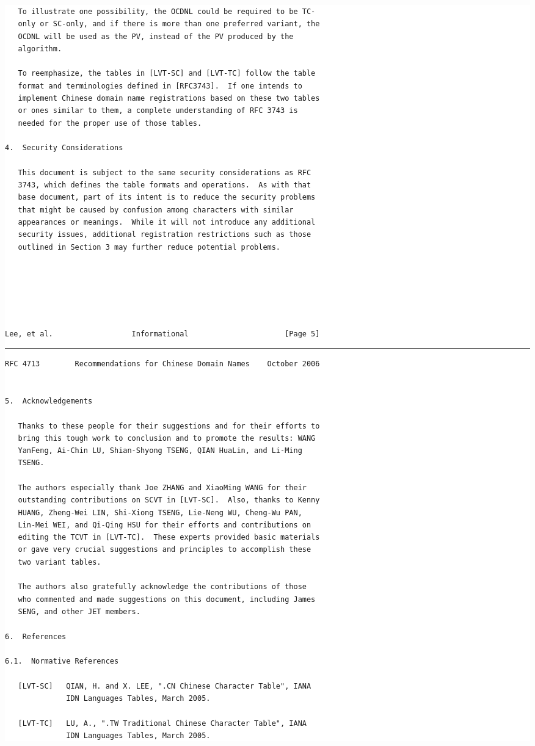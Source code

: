 ``` newpage
   To illustrate one possibility, the OCDNL could be required to be TC-
   only or SC-only, and if there is more than one preferred variant, the
   OCDNL will be used as the PV, instead of the PV produced by the
   algorithm.

   To reemphasize, the tables in [LVT-SC] and [LVT-TC] follow the table
   format and terminologies defined in [RFC3743].  If one intends to
   implement Chinese domain name registrations based on these two tables
   or ones similar to them, a complete understanding of RFC 3743 is
   needed for the proper use of those tables.

4.  Security Considerations

   This document is subject to the same security considerations as RFC
   3743, which defines the table formats and operations.  As with that
   base document, part of its intent is to reduce the security problems
   that might be caused by confusion among characters with similar
   appearances or meanings.  While it will not introduce any additional
   security issues, additional registration restrictions such as those
   outlined in Section 3 may further reduce potential problems.






Lee, et al.                  Informational                      [Page 5]
```

------------------------------------------------------------------------

``` newpage
RFC 4713        Recommendations for Chinese Domain Names    October 2006


5.  Acknowledgements

   Thanks to these people for their suggestions and for their efforts to
   bring this tough work to conclusion and to promote the results: WANG
   YanFeng, Ai-Chin LU, Shian-Shyong TSENG, QIAN HuaLin, and Li-Ming
   TSENG.

   The authors especially thank Joe ZHANG and XiaoMing WANG for their
   outstanding contributions on SCVT in [LVT-SC].  Also, thanks to Kenny
   HUANG, Zheng-Wei LIN, Shi-Xiong TSENG, Lie-Neng WU, Cheng-Wu PAN,
   Lin-Mei WEI, and Qi-Qing HSU for their efforts and contributions on
   editing the TCVT in [LVT-TC].  These experts provided basic materials
   or gave very crucial suggestions and principles to accomplish these
   two variant tables.

   The authors also gratefully acknowledge the contributions of those
   who commented and made suggestions on this document, including James
   SENG, and other JET members.

6.  References

6.1.  Normative References

   [LVT-SC]   QIAN, H. and X. LEE, ".CN Chinese Character Table", IANA
              IDN Languages Tables, March 2005.

   [LVT-TC]   LU, A., ".TW Traditional Chinese Character Table", IANA
              IDN Languages Tables, March 2005.

```